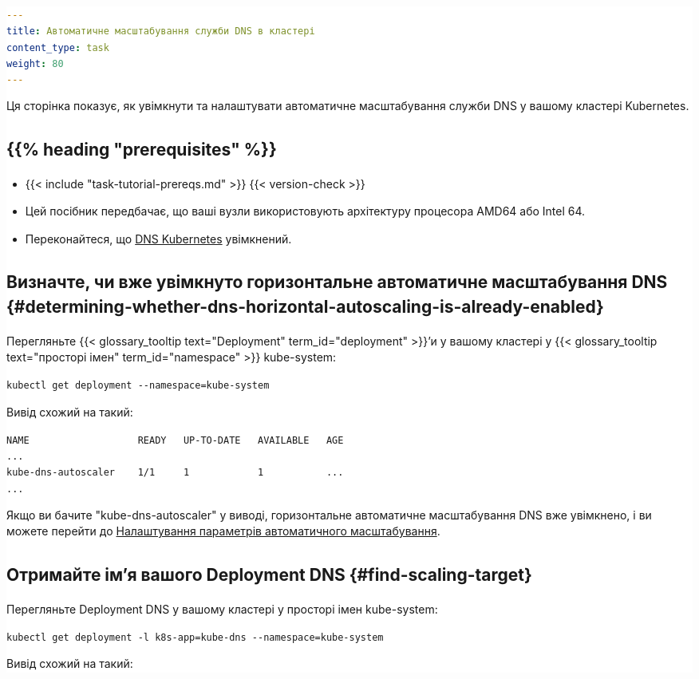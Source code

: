 ```yaml
---
title: Автоматичне масштабування служби DNS в кластері
content_type: task
weight: 80
---
```




Ця сторінка показує, як увімкнути та налаштувати автоматичне масштабування служби DNS у вашому кластері Kubernetes.

## {{% heading "prerequisites" %}}

* {{< include "task-tutorial-prereqs.md" >}} {{< version-check >}}

* Цей посібник передбачає, що ваші вузли використовують архітектуру процесора AMD64 або Intel 64.

* Переконайтеся, що [DNS Kubernetes](/docs/concepts/services-networking/dns-pod-service/) увімкнений.



## Визначте, чи вже увімкнуто горизонтальне автоматичне масштабування DNS {#determining-whether-dns-horizontal-autoscaling-is-already-enabled}

Перегляньте {{< glossary_tooltip text="Deployment" term_id="deployment" >}}ʼи у вашому кластері у {{< glossary_tooltip text="просторі імен" term_id="namespace" >}} kube-system:

```shell
kubectl get deployment --namespace=kube-system
```

Вивід схожий на такий:

    NAME                   READY   UP-TO-DATE   AVAILABLE   AGE
    ...
    kube-dns-autoscaler    1/1     1            1           ...
    ...

Якщо ви бачите "kube-dns-autoscaler" у виводі, горизонтальне автоматичне масштабування DNS вже увімкнено, і ви можете перейти до [Налаштування параметрів автоматичного масштабування](#tuning-autoscaling-parameters).

## Отримайте імʼя вашого Deployment DNS {#find-scaling-target}

Перегляньте Deployment DNS у вашому кластері у просторі імен kube-system:

```shell
kubectl get deployment -l k8s-app=kube-dns --namespace=kube-system
```

Вивід схожий на такий:

